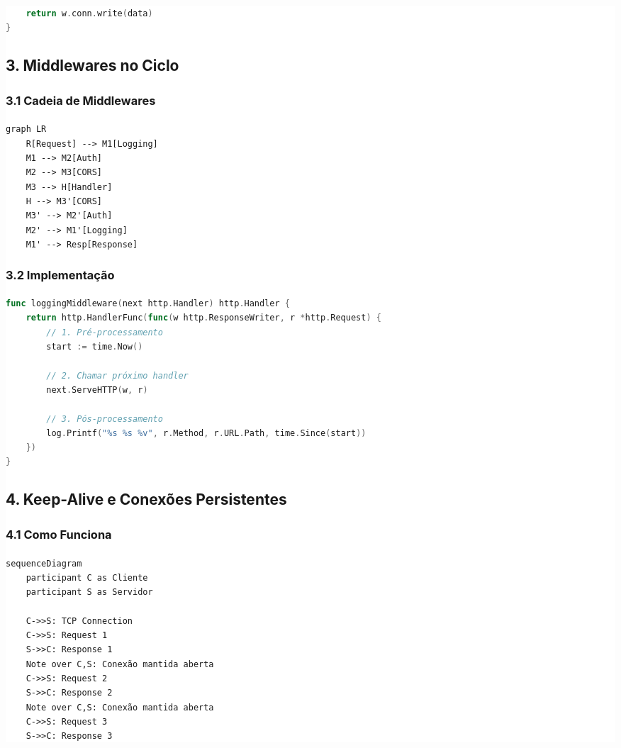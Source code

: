```go
    return w.conn.write(data)
}
```

## 3. Middlewares no Ciclo

### 3.1 Cadeia de Middlewares

```mermaid
graph LR
    R[Request] --> M1[Logging]
    M1 --> M2[Auth]
    M2 --> M3[CORS]
    M3 --> H[Handler]
    H --> M3'[CORS]
    M3' --> M2'[Auth]
    M2' --> M1'[Logging]
    M1' --> Resp[Response]
```

### 3.2 Implementação

```go
func loggingMiddleware(next http.Handler) http.Handler {
    return http.HandlerFunc(func(w http.ResponseWriter, r *http.Request) {
        // 1. Pré-processamento
        start := time.Now()
        
        // 2. Chamar próximo handler
        next.ServeHTTP(w, r)
        
        // 3. Pós-processamento
        log.Printf("%s %s %v", r.Method, r.URL.Path, time.Since(start))
    })
}
```

## 4. Keep-Alive e Conexões Persistentes

### 4.1 Como Funciona

```mermaid
sequenceDiagram
    participant C as Cliente
    participant S as Servidor
    
    C->>S: TCP Connection
    C->>S: Request 1
    S->>C: Response 1
    Note over C,S: Conexão mantida aberta
    C->>S: Request 2
    S->>C: Response 2
    Note over C,S: Conexão mantida aberta
    C->>S: Request 3
    S->>C: Response 3
```

